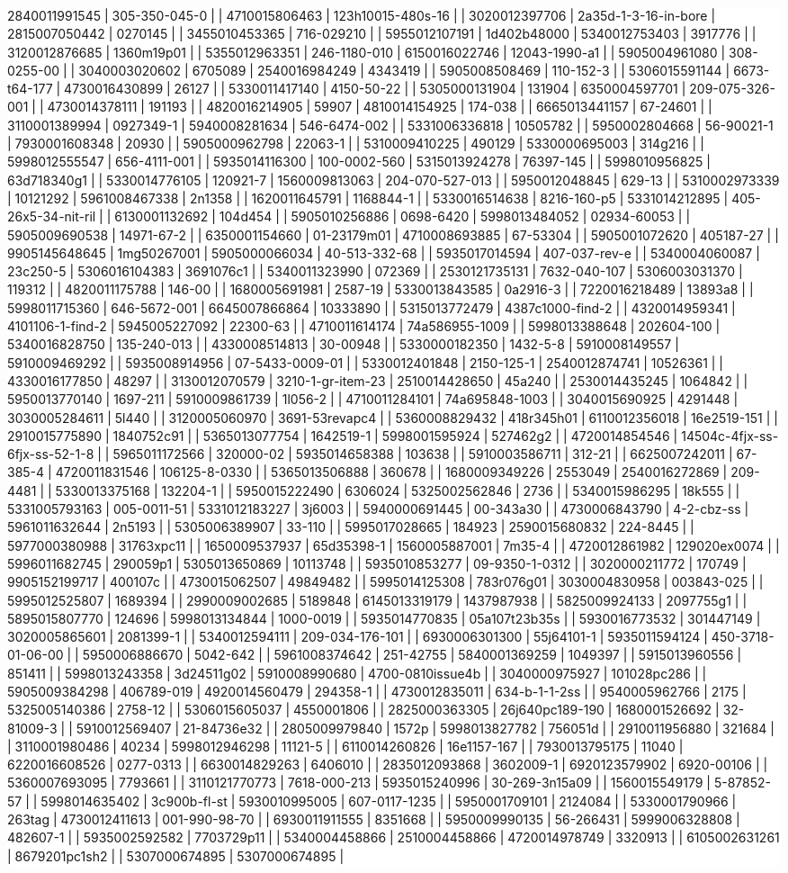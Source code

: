 2840011991545 | 305-350-045-0 |  | 4710015806463 | 123h10015-480s-16 |  | 3020012397706 | 2a35d-1-3-16-in-bore | 
2815007050442 | 0270145 |  | 3455010453365 | 716-029210 |  | 5955012107191 | 1d402b48000 | 
5340012753403 | 3917776 |  | 3120012876685 | 1360m19p01 |  | 5355012963351 | 246-1180-010 | 
6150016022746 | 12043-1990-a1 |  | 5905004961080 | 308-0255-00 |  | 3040003020602 | 6705089 | 
2540016984249 | 4343419 |  | 5905008508469 | 110-152-3 |  | 5306015591144 | 6673-t64-177 | 
4730016430899 | 26127 |  | 5330011417140 | 4150-50-22 |  | 5305000131904 | 131904 | 
6350004597701 | 209-075-326-001 |  | 4730014378111 | 191193 |  | 4820016214905 | 59907 | 
4810014154925 | 174-038 |  | 6665013441157 | 67-24601 |  | 3110001389994 | 0927349-1 | 
5940008281634 | 546-6474-002 |  | 5331006336818 | 10505782 |  | 5950002804668 | 56-90021-1 | 
7930001608348 | 20930 |  | 5905000962798 | 22063-1 |  | 5310009410225 | 490129 | 
5330000695003 | 314g216 |  | 5998012555547 | 656-4111-001 |  | 5935014116300 | 100-0002-560 | 
5315013924278 | 76397-145 |  | 5998010956825 | 63d718340g1 |  | 5330014776105 | 120921-7 | 
1560009813063 | 204-070-527-013 |  | 5950012048845 | 629-13 |  | 5310002973339 | 10121292 | 
5961008467338 | 2n1358 |  | 1620011645791 | 1168844-1 |  | 5330016514638 | 8216-160-p5 | 
5331014212895 | 405-26x5-34-nit-ril |  | 6130001132692 | 104d454 |  | 5905010256886 | 0698-6420 | 
5998013484052 | 02934-60053 |  | 5905009690538 | 14971-67-2 |  | 6350001154660 | 01-23179m01 | 
4710008693885 | 67-53304 |  | 5905001072620 | 405187-27 |  | 9905145648645 | 1mg50267001 | 
5905000066034 | 40-513-332-68 |  | 5935017014594 | 407-037-rev-e |  | 5340004060087 | 23c250-5 | 
5306016104383 | 3691076c1 |  | 5340011323990 | 072369 |  | 2530121735131 | 7632-040-107 | 
5306003031370 | 119312 |  | 4820011175788 | 146-00 |  | 1680005691981 | 2587-19 | 
5330013843585 | 0a2916-3 |  | 7220016218489 | 13893a8 |  | 5998011715360 | 646-5672-001 | 
6645007866864 | 10333890 |  | 5315013772479 | 4387c1000-find-2 |  | 4320014959341 | 4101106-1-find-2 | 
5945005227092 | 22300-63 |  | 4710011614174 | 74a586955-1009 |  | 5998013388648 | 202604-100 | 
5340016828750 | 135-240-013 |  | 4330008514813 | 30-00948 |  | 5330000182350 | 1432-5-8 | 
5910008149557 | 5910009469292 |  | 5935008914956 | 07-5433-0009-01 |  | 5330012401848 | 2150-125-1 | 
2540012874741 | 10526361 |  | 4330016177850 | 48297 |  | 3130012070579 | 3210-1-gr-item-23 | 
2510014428650 | 45a240 |  | 2530014435245 | 1064842 |  | 5950013770140 | 1697-211 | 
5910009861739 | 1l056-2 |  | 4710011284101 | 74a695848-1003 |  | 3040015690925 | 4291448 | 
3030005284611 | 5l440 |  | 3120005060970 | 3691-53revapc4 |  | 5360008829432 | 418r345h01 | 
6110012356018 | 16e2519-151 |  | 2910015775890 | 1840752c91 |  | 5365013077754 | 1642519-1 | 
5998001595924 | 527462g2 |  | 4720014854546 | 14504c-4fjx-ss-6fjx-ss-52-1-8 |  | 5965011172566 | 320000-02 | 
5935014658388 | 103638 |  | 5910003586711 | 312-21 |  | 6625007242011 | 67-385-4 | 
4720011831546 | 106125-8-0330 |  | 5365013506888 | 360678 |  | 1680009349226 | 2553049 | 
2540016272869 | 209-4481 |  | 5330013375168 | 132204-1 |  | 5950015222490 | 6306024 | 
5325002562846 | 2736 |  | 5340015986295 | 18k555 |  | 5331005793163 | 005-0011-51 | 
5331012183227 | 3j6003 |  | 5940000691445 | 00-343a30 |  | 4730006843790 | 4-2-cbz-ss | 
5961011632644 | 2n5193 |  | 5305006389907 | 33-110 |  | 5995017028665 | 184923 | 
2590015680832 | 224-8445 |  | 5977000380988 | 31763xpc11 |  | 1650009537937 | 65d35398-1 | 
1560005887001 | 7m35-4 |  | 4720012861982 | 129020ex0074 |  | 5996011682745 | 290059p1 | 
5305013650869 | 10113748 |  | 5935010853277 | 09-9350-1-0312 |  | 3020000211772 | 170749 | 
9905152199717 | 400107c |  | 4730015062507 | 49849482 |  | 5995014125308 | 783r076g01 | 
3030004830958 | 003843-025 |  | 5995012525807 | 1689394 |  | 2990009002685 | 5189848 | 
6145013319179 | 1437987938 |  | 5825009924133 | 2097755g1 |  | 5895015807770 | 124696 | 
5998013134844 | 1000-0019 |  | 5935014770835 | 05a107t23b35s |  | 5930016773532 | 301447149 | 
3020005865601 | 2081399-1 |  | 5340012594111 | 209-034-176-101 |  | 6930006301300 | 55j64101-1 | 
5935011594124 | 450-3718-01-06-00 |  | 5950006886670 | 5042-642 |  | 5961008374642 | 251-42755 | 
5840001369259 | 1049397 |  | 5915013960556 | 851411 |  | 5998013243358 | 3d24511g02 | 
5910008990680 | 4700-0810issue4b |  | 3040000975927 | 101028pc286 |  | 5905009384298 | 406789-019 | 
4920014560479 | 294358-1 |  | 4730012835011 | 634-b-1-1-2ss |  | 9540005962766 | 2175 | 
5325005140386 | 2758-12 |  | 5306015605037 | 4550001806 |  | 2825000363305 | 26j640pc189-190 | 
1680001526692 | 32-81009-3 |  | 5910012569407 | 21-84736e32 |  | 2805009979840 | 1572p | 
5998013827782 | 756051d |  | 2910011956880 | 321684 |  | 3110001980486 | 40234 | 
5998012946298 | 11121-5 |  | 6110014260826 | 16e1157-167 |  | 7930013795175 | 11040 | 
6220016608526 | 0277-0313 |  | 6630014829263 | 6406010 |  | 2835012093868 | 3602009-1 | 
6920123579902 | 6920-00106 |  | 5360007693095 | 7793661 |  | 3110121770773 | 7618-000-213 | 
5935015240996 | 30-269-3n15a09 |  | 1560015549179 | 5-87852-57 |  | 5998014635402 | 3c900b-fl-st | 
5930010995005 | 607-0117-1235 |  | 5950001709101 | 2124084 |  | 5330001790966 | 263tag | 
4730012411613 | 001-990-98-70 |  | 6930011911555 | 8351668 |  | 5950009990135 | 56-266431 | 
5999006328808 | 482607-1 |  | 5935002592582 | 7703729p11 |  | 5340004458866 | 2510004458866 | 
4720014978749 | 3320913 |  | 6105002631261 | 8679201pc1sh2 |  | 5307000674895 | 5307000674895 | 